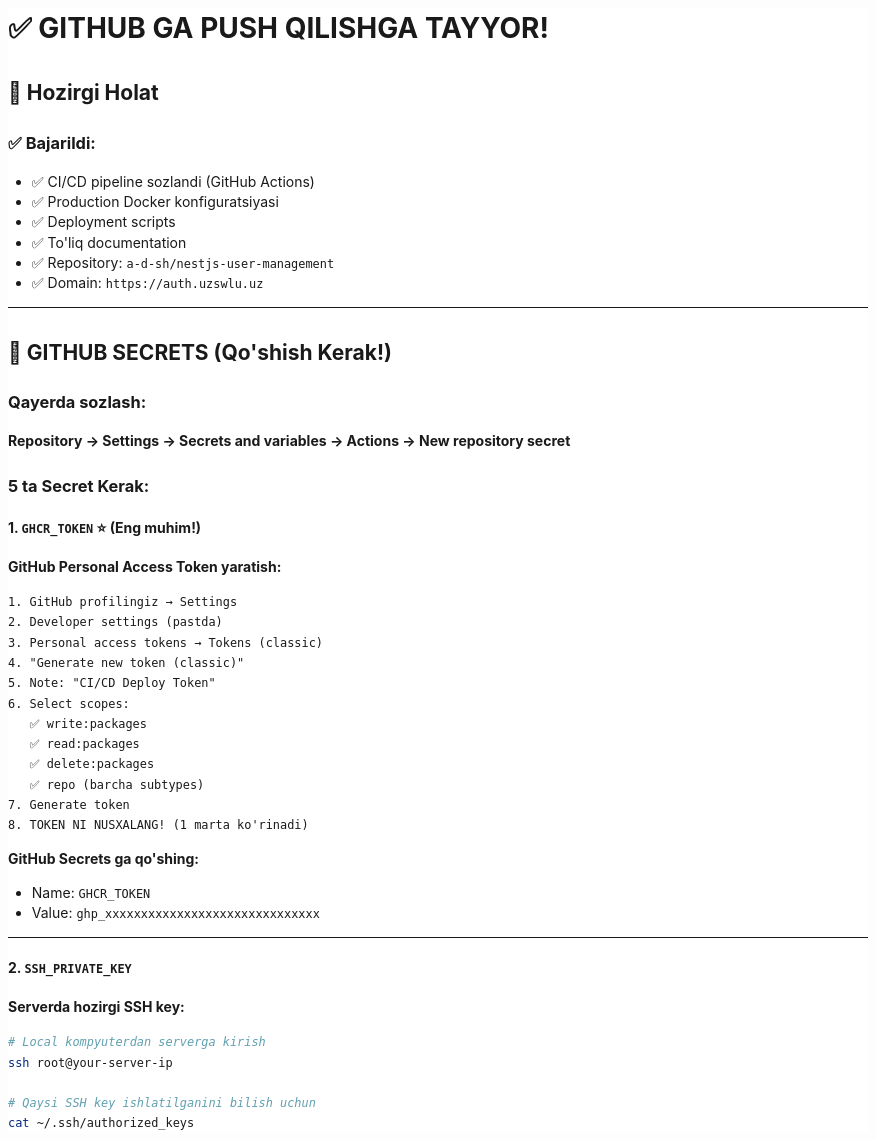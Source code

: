 # ✅ GITHUB GA PUSH QILISHGA TAYYOR!

## 🎯 Hozirgi Holat

### ✅ Bajarildi:
- ✅ CI/CD pipeline sozlandi (GitHub Actions)
- ✅ Production Docker konfiguratsiyasi
- ✅ Deployment scripts
- ✅ To'liq documentation
- ✅ Repository: `a-d-sh/nestjs-user-management`
- ✅ Domain: `https://auth.uzswlu.uz`

---

## 🔐 GITHUB SECRETS (Qo'shish Kerak!)

### Qayerda sozlash:
**Repository → Settings → Secrets and variables → Actions → New repository secret**

### 5 ta Secret Kerak:

#### 1. `GHCR_TOKEN` ⭐ (Eng muhim!)

**GitHub Personal Access Token yaratish:**

```
1. GitHub profilingiz → Settings
2. Developer settings (pastda)
3. Personal access tokens → Tokens (classic)
4. "Generate new token (classic)"
5. Note: "CI/CD Deploy Token"
6. Select scopes:
   ✅ write:packages
   ✅ read:packages
   ✅ delete:packages
   ✅ repo (barcha subtypes)
7. Generate token
8. TOKEN NI NUSXALANG! (1 marta ko'rinadi)
```

**GitHub Secrets ga qo'shing:**
- Name: `GHCR_TOKEN`
- Value: `ghp_xxxxxxxxxxxxxxxxxxxxxxxxxxxxxx`

---

#### 2. `SSH_PRIVATE_KEY`

**Serverda hozirgi SSH key:**

```bash
# Local kompyuterdan serverga kirish
ssh root@your-server-ip

# Qaysi SSH key ishlatilganini bilish uchun
cat ~/.ssh/authorized_keys
```
